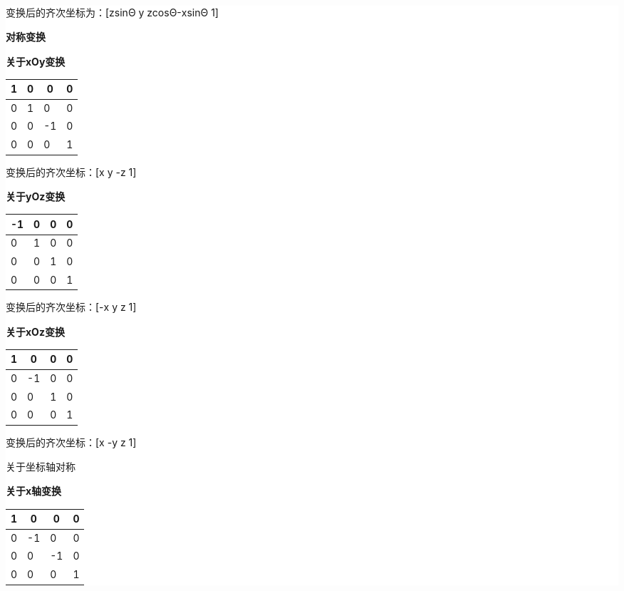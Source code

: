 变换后的齐次坐标为：[zsinΘ y zcosΘ-xsinΘ 1]

**对称变换**

**关于xOy变换**

|1|0|0|0|
|-|-|-|-|
|0|1|0|0|
|0|0|-1|0|
|0|0|0|1|

变换后的齐次坐标：[x y -z 1]

**关于yOz变换**

|-1|0|0|0|
|-|-|-|-|
|0|1|0|0|
|0|0|1|0|
|0|0|0|1|

变换后的齐次坐标：[-x y z 1]


**关于xOz变换**

|1|0|0|0|
|-|-|-|-|
|0|-1|0|0|
|0|0|1|0|
|0|0|0|1|

变换后的齐次坐标：[x -y z 1]

关于坐标轴对称

**关于x轴变换**

|1|0|0|0|
|-|-|-|-|
|0|-1|0|0|
|0|0|-1|0|
|0|0|0|1|
